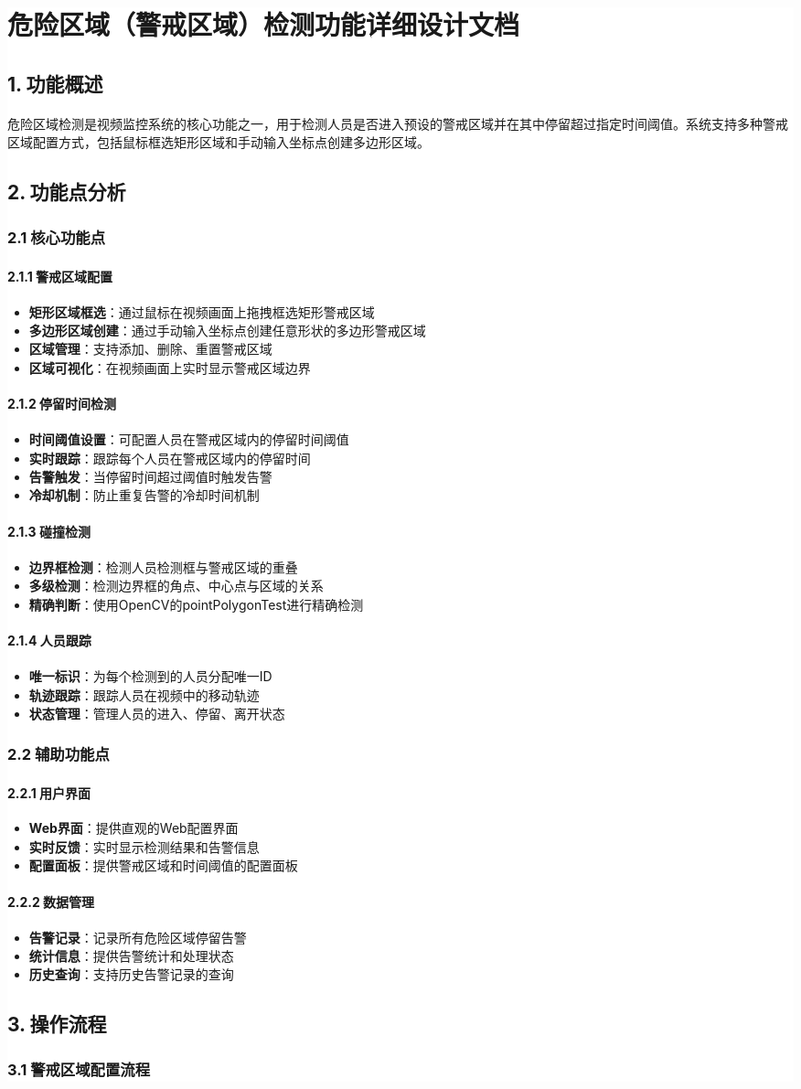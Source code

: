 # 危险区域（警戒区域）检测功能详细设计文档

## 1. 功能概述

危险区域检测是视频监控系统的核心功能之一，用于检测人员是否进入预设的警戒区域并在其中停留超过指定时间阈值。系统支持多种警戒区域配置方式，包括鼠标框选矩形区域和手动输入坐标点创建多边形区域。

## 2. 功能点分析

### 2.1 核心功能点

#### 2.1.1 警戒区域配置
- **矩形区域框选**：通过鼠标在视频画面上拖拽框选矩形警戒区域
- **多边形区域创建**：通过手动输入坐标点创建任意形状的多边形警戒区域
- **区域管理**：支持添加、删除、重置警戒区域
- **区域可视化**：在视频画面上实时显示警戒区域边界

#### 2.1.2 停留时间检测
- **时间阈值设置**：可配置人员在警戒区域内的停留时间阈值
- **实时跟踪**：跟踪每个人员在警戒区域内的停留时间
- **告警触发**：当停留时间超过阈值时触发告警
- **冷却机制**：防止重复告警的冷却时间机制

#### 2.1.3 碰撞检测
- **边界框检测**：检测人员检测框与警戒区域的重叠
- **多级检测**：检测边界框的角点、中心点与区域的关系
- **精确判断**：使用OpenCV的pointPolygonTest进行精确检测

#### 2.1.4 人员跟踪
- **唯一标识**：为每个检测到的人员分配唯一ID
- **轨迹跟踪**：跟踪人员在视频中的移动轨迹
- **状态管理**：管理人员的进入、停留、离开状态

### 2.2 辅助功能点

#### 2.2.1 用户界面
- **Web界面**：提供直观的Web配置界面
- **实时反馈**：实时显示检测结果和告警信息
- **配置面板**：提供警戒区域和时间阈值的配置面板

#### 2.2.2 数据管理
- **告警记录**：记录所有危险区域停留告警
- **统计信息**：提供告警统计和处理状态
- **历史查询**：支持历史告警记录的查询

## 3. 操作流程

### 3.1 警戒区域配置流程

